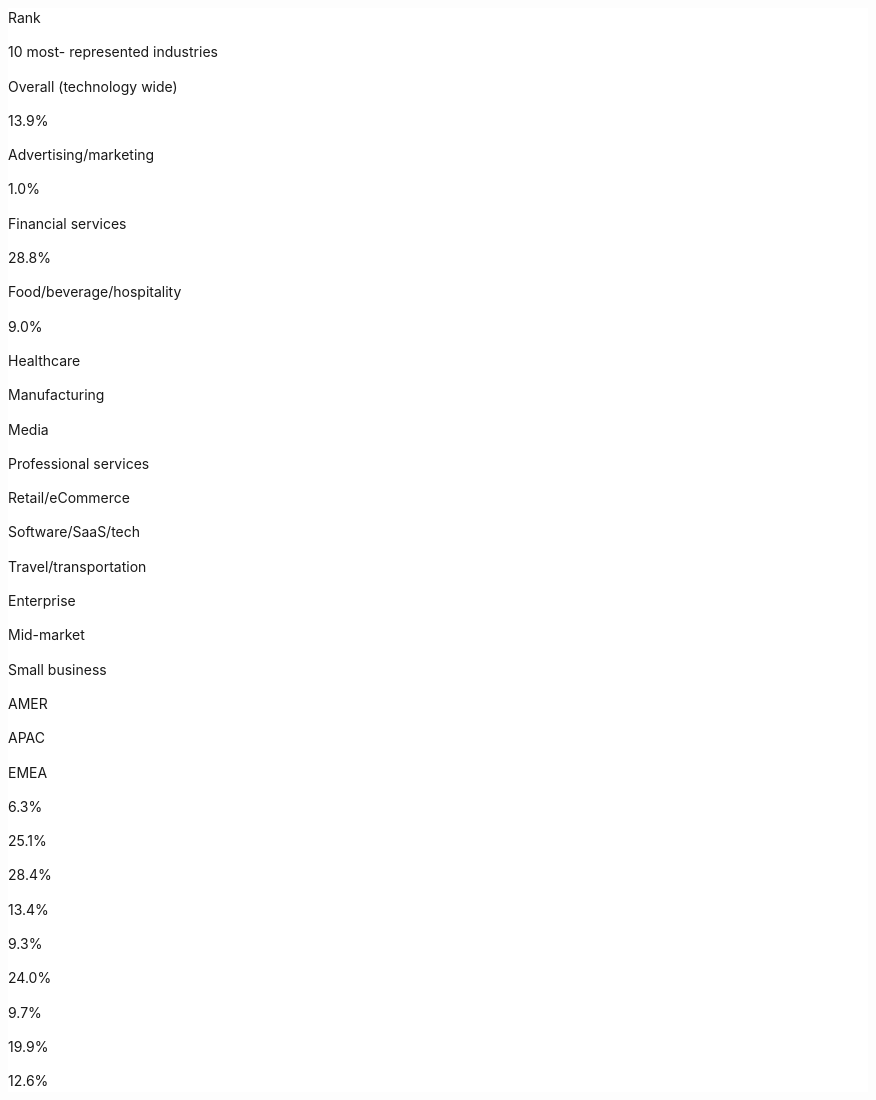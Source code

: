 Rank

10 most\-
represented 
industries

Overall (technology wide)

13\.9%

Advertising/marketing

1\.0%

Financial services

28\.8%

Food/beverage/hospitality

9\.0%

Healthcare

Manufacturing

Media

Professional services

Retail/eCommerce

Software/SaaS/tech

Travel/transportation

Enterprise

Mid\-market

Small business

AMER

APAC

EMEA

6\.3%

25\.1%

28\.4%

13\.4%

9\.3%

24\.0%

9\.7%

19\.9%

12\.6%
